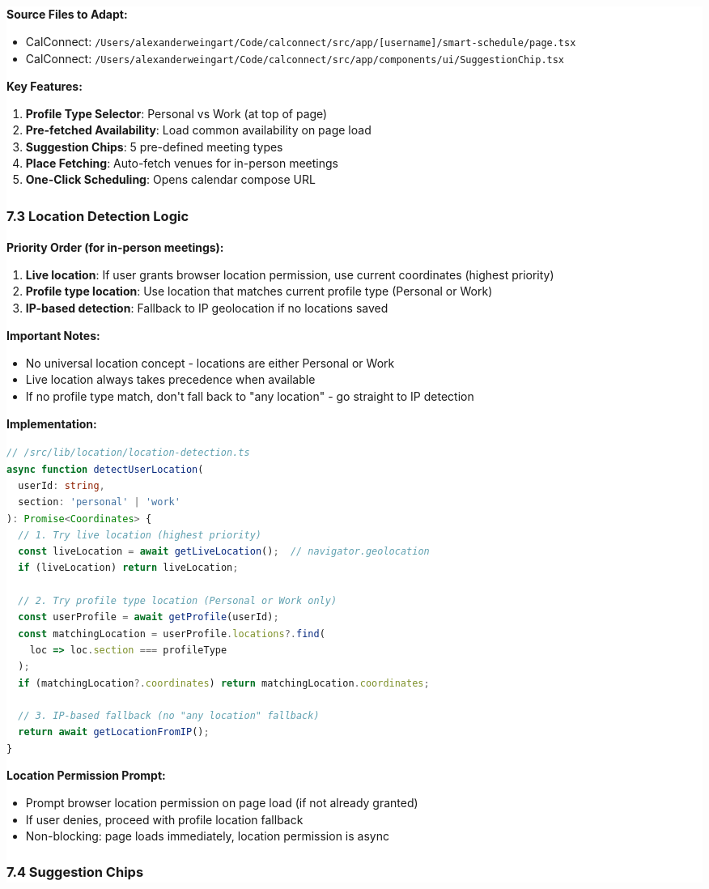 **Source Files to Adapt:**
- CalConnect: `/Users/alexanderweingart/Code/calconnect/src/app/[username]/smart-schedule/page.tsx`
- CalConnect: `/Users/alexanderweingart/Code/calconnect/src/app/components/ui/SuggestionChip.tsx`

**Key Features:**
1. **Profile Type Selector**: Personal vs Work (at top of page)
2. **Pre-fetched Availability**: Load common availability on page load
3. **Suggestion Chips**: 5 pre-defined meeting types
4. **Place Fetching**: Auto-fetch venues for in-person meetings
5. **One-Click Scheduling**: Opens calendar compose URL

### 7.3 Location Detection Logic

**Priority Order (for in-person meetings):**
1. **Live location**: If user grants browser location permission, use current coordinates (highest priority)
2. **Profile type location**: Use location that matches current profile type (Personal or Work)
3. **IP-based detection**: Fallback to IP geolocation if no locations saved

**Important Notes:**
- No universal location concept - locations are either Personal or Work
- Live location always takes precedence when available
- If no profile type match, don't fall back to "any location" - go straight to IP detection

**Implementation:**
```typescript
// /src/lib/location/location-detection.ts
async function detectUserLocation(
  userId: string,
  section: 'personal' | 'work'
): Promise<Coordinates> {
  // 1. Try live location (highest priority)
  const liveLocation = await getLiveLocation();  // navigator.geolocation
  if (liveLocation) return liveLocation;

  // 2. Try profile type location (Personal or Work only)
  const userProfile = await getProfile(userId);
  const matchingLocation = userProfile.locations?.find(
    loc => loc.section === profileType
  );
  if (matchingLocation?.coordinates) return matchingLocation.coordinates;

  // 3. IP-based fallback (no "any location" fallback)
  return await getLocationFromIP();
}
```

**Location Permission Prompt:**
- Prompt browser location permission on page load (if not already granted)
- If user denies, proceed with profile location fallback
- Non-blocking: page loads immediately, location permission is async

### 7.4 Suggestion Chips
